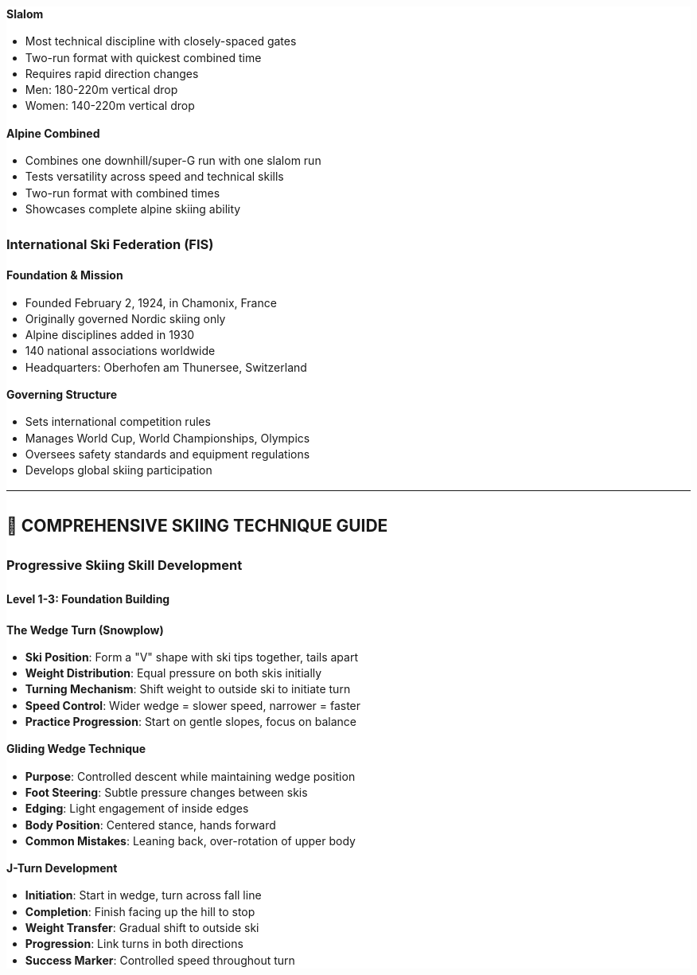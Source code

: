 **Slalom**
- Most technical discipline with closely-spaced gates
- Two-run format with quickest combined time
- Requires rapid direction changes
- Men: 180-220m vertical drop
- Women: 140-220m vertical drop

**Alpine Combined**
- Combines one downhill/super-G run with one slalom run
- Tests versatility across speed and technical skills
- Two-run format with combined times
- Showcases complete alpine skiing ability

### **International Ski Federation (FIS)**

**Foundation & Mission**
- Founded February 2, 1924, in Chamonix, France
- Originally governed Nordic skiing only
- Alpine disciplines added in 1930
- 140 national associations worldwide
- Headquarters: Oberhofen am Thunersee, Switzerland

**Governing Structure**
- Sets international competition rules
- Manages World Cup, World Championships, Olympics
- Oversees safety standards and equipment regulations
- Develops global skiing participation

---

## 🎿 **COMPREHENSIVE SKIING TECHNIQUE GUIDE**

### **Progressive Skiing Skill Development**

#### **Level 1-3: Foundation Building**

**The Wedge Turn (Snowplow)**
- **Ski Position**: Form a "V" shape with ski tips together, tails apart
- **Weight Distribution**: Equal pressure on both skis initially
- **Turning Mechanism**: Shift weight to outside ski to initiate turn
- **Speed Control**: Wider wedge = slower speed, narrower = faster
- **Practice Progression**: Start on gentle slopes, focus on balance

**Gliding Wedge Technique**
- **Purpose**: Controlled descent while maintaining wedge position
- **Foot Steering**: Subtle pressure changes between skis
- **Edging**: Light engagement of inside edges
- **Body Position**: Centered stance, hands forward
- **Common Mistakes**: Leaning back, over-rotation of upper body

**J-Turn Development**
- **Initiation**: Start in wedge, turn across fall line
- **Completion**: Finish facing up the hill to stop
- **Weight Transfer**: Gradual shift to outside ski
- **Progression**: Link turns in both directions
- **Success Marker**: Controlled speed throughout turn

